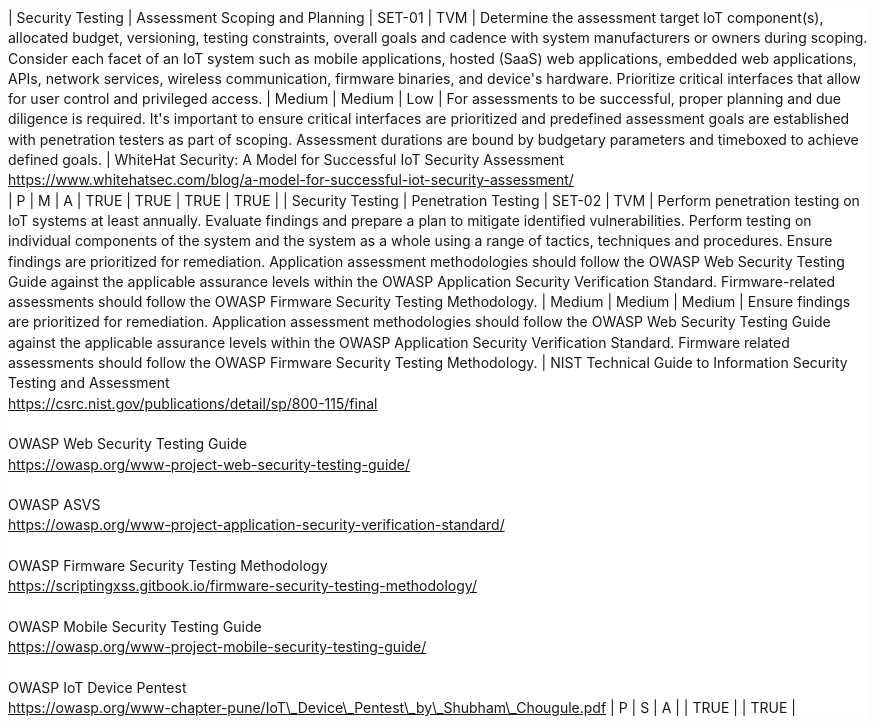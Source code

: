 | Security Testing | Assessment Scoping and Planning                      | SET-01     | TVM                  | Determine the assessment target IoT component(s), allocated budget, versioning, testing constraints, overall goals and cadence with system manufacturers or owners during scoping. Consider each facet of an IoT system such as mobile applications, hosted (SaaS) web applications, embedded web applications, APIs, network services, wireless communication, firmware binaries, and device's hardware. Prioritize critical interfaces that allow for user control and privileged access.                                                                                                                                | Medium          | Medium    | Low          | For assessments to be successful, proper planning and due diligence is required. It's important to ensure critical interfaces are prioritized and predefined assessment goals are established with penetration testers as part of scoping. Assessment durations are bound by budgetary parameters and timeboxed to achieve defined goals.                                                                                                                                                        | WhiteHat Security: A Model for Successful IoT Security Assessment<br>https://www.whitehatsec.com/blog/a-model-for-successful-iot-security-assessment/<br>                                                                                                                                                                                                                                                                                                                                                                                                                                                                                                                                           | P               | M                   | A    | TRUE   | TRUE    | TRUE    | TRUE          |
| Security Testing | Penetration Testing                                  | SET-02     | TVM                  | Perform penetration testing on IoT systems at least annually. Evaluate findings and prepare a plan to mitigate identified vulnerabilities. Perform testing on individual components of the system and the system as a whole using a range of tactics, techniques and procedures. Ensure findings are prioritized for remediation. Application assessment methodologies should follow the OWASP Web Security Testing Guide against the applicable assurance levels within the OWASP Application Security Verification Standard. Firmware-related assessments should follow the OWASP Firmware Security Testing Methodology. | Medium          | Medium    | Medium       | Ensure findings are prioritized for remediation. Application assessment methodologies should follow the OWASP Web Security Testing Guide against the applicable assurance levels within the OWASP Application Security Verification Standard. Firmware related assessments should follow the OWASP Firmware Security Testing Methodology.                                                                                                                                                        | NIST Technical Guide to Information Security Testing and Assessment<br>https://csrc.nist.gov/publications/detail/sp/800-115/final<br><br>OWASP Web Security Testing Guide<br>https://owasp.org/www-project-web-security-testing-guide/<br><br>OWASP ASVS<br>https://owasp.org/www-project-application-security-verification-standard/<br><br>OWASP Firmware Security Testing Methodology<br>https://scriptingxss.gitbook.io/firmware-security-testing-methodology/<br><br>OWASP Mobile Security Testing Guide<br>https://owasp.org/www-project-mobile-security-testing-guide/<br><br>OWASP IoT Device Pentest<br>https://owasp.org/www-chapter-pune/IoT\_Device\_Pentest\_by\_Shubham\_Chougule.pdf | P               | S                   | A    |        | TRUE    |         | TRUE          |
